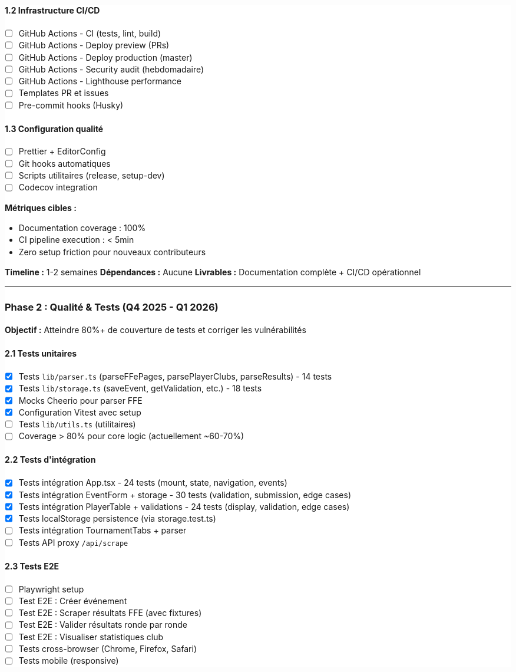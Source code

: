 #### 1.2 Infrastructure CI/CD
- [ ] GitHub Actions - CI (tests, lint, build)
- [ ] GitHub Actions - Deploy preview (PRs)
- [ ] GitHub Actions - Deploy production (master)
- [ ] GitHub Actions - Security audit (hebdomadaire)
- [ ] GitHub Actions - Lighthouse performance
- [ ] Templates PR et issues
- [ ] Pre-commit hooks (Husky)

#### 1.3 Configuration qualité
- [ ] Prettier + EditorConfig
- [ ] Git hooks automatiques
- [ ] Scripts utilitaires (release, setup-dev)
- [ ] Codecov integration

**Métriques cibles :**
- Documentation coverage : 100%
- CI pipeline execution : < 5min
- Zero setup friction pour nouveaux contributeurs

**Timeline :** 1-2 semaines
**Dépendances :** Aucune
**Livrables :** Documentation complète + CI/CD opérationnel

---

### Phase 2 : Qualité & Tests (Q4 2025 - Q1 2026)

**Objectif :** Atteindre 80%+ de couverture de tests et corriger les vulnérabilités

#### 2.1 Tests unitaires
- [x] Tests `lib/parser.ts` (parseFFePages, parsePlayerClubs, parseResults) - 14 tests
- [x] Tests `lib/storage.ts` (saveEvent, getValidation, etc.) - 18 tests
- [x] Mocks Cheerio pour parser FFE
- [x] Configuration Vitest avec setup
- [ ] Tests `lib/utils.ts` (utilitaires)
- [ ] Coverage > 80% pour core logic (actuellement ~60-70%)

#### 2.2 Tests d'intégration
- [x] Tests intégration App.tsx - 24 tests (mount, state, navigation, events)
- [x] Tests intégration EventForm + storage - 30 tests (validation, submission, edge cases)
- [x] Tests intégration PlayerTable + validations - 24 tests (display, validation, edge cases)
- [x] Tests localStorage persistence (via storage.test.ts)
- [ ] Tests intégration TournamentTabs + parser
- [ ] Tests API proxy `/api/scrape`

#### 2.3 Tests E2E
- [ ] Playwright setup
- [ ] Test E2E : Créer événement
- [ ] Test E2E : Scraper résultats FFE (avec fixtures)
- [ ] Test E2E : Valider résultats ronde par ronde
- [ ] Test E2E : Visualiser statistiques club
- [ ] Tests cross-browser (Chrome, Firefox, Safari)
- [ ] Tests mobile (responsive)
